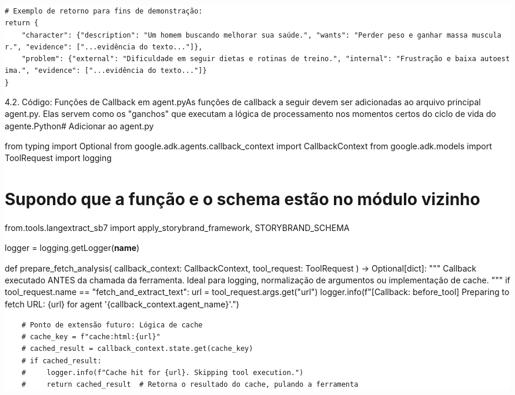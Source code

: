     # Exemplo de retorno para fins de demonstração:
    return {
        "character": {"description": "Um homem buscando melhorar sua saúde.", "wants": "Perder peso e ganhar massa muscular.", "evidence": ["...evidência do texto..."]},
        "problem": {"external": "Dificuldade em seguir dietas e rotinas de treino.", "internal": "Frustração e baixa autoestima.", "evidence": ["...evidência do texto..."]}
    }

4.2. Código: Funções de Callback em agent.pyAs funções de callback a seguir devem ser adicionadas ao arquivo principal agent.py. Elas servem como os "ganchos" que executam a lógica de processamento nos momentos certos do ciclo de vida do agente.Python# Adicionar ao agent.py

from typing import Optional
from google.adk.agents.callback_context import CallbackContext
from google.adk.models import ToolRequest
import logging

# Supondo que a função e o schema estão no módulo vizinho
from.tools.langextract_sb7 import apply_storybrand_framework, STORYBRAND_SCHEMA

logger = logging.getLogger(__name__)

def prepare_fetch_analysis(
    callback_context: CallbackContext, tool_request: ToolRequest
) -> Optional[dict]:
    """
    Callback executado ANTES da chamada da ferramenta.
    Ideal para logging, normalização de argumentos ou implementação de cache.
    """
    if tool_request.name == "fetch_and_extract_text":
        url = tool_request.args.get("url")
        logger.info(f"[Callback: before_tool] Preparing to fetch URL: {url} for agent '{callback_context.agent_name}'.")
        
        # Ponto de extensão futuro: Lógica de cache
        # cache_key = f"cache:html:{url}"
        # cached_result = callback_context.state.get(cache_key)
        # if cached_result:
        #     logger.info(f"Cache hit for {url}. Skipping tool execution.")
        #     return cached_result  # Retorna o resultado do cache, pulando a ferramenta

